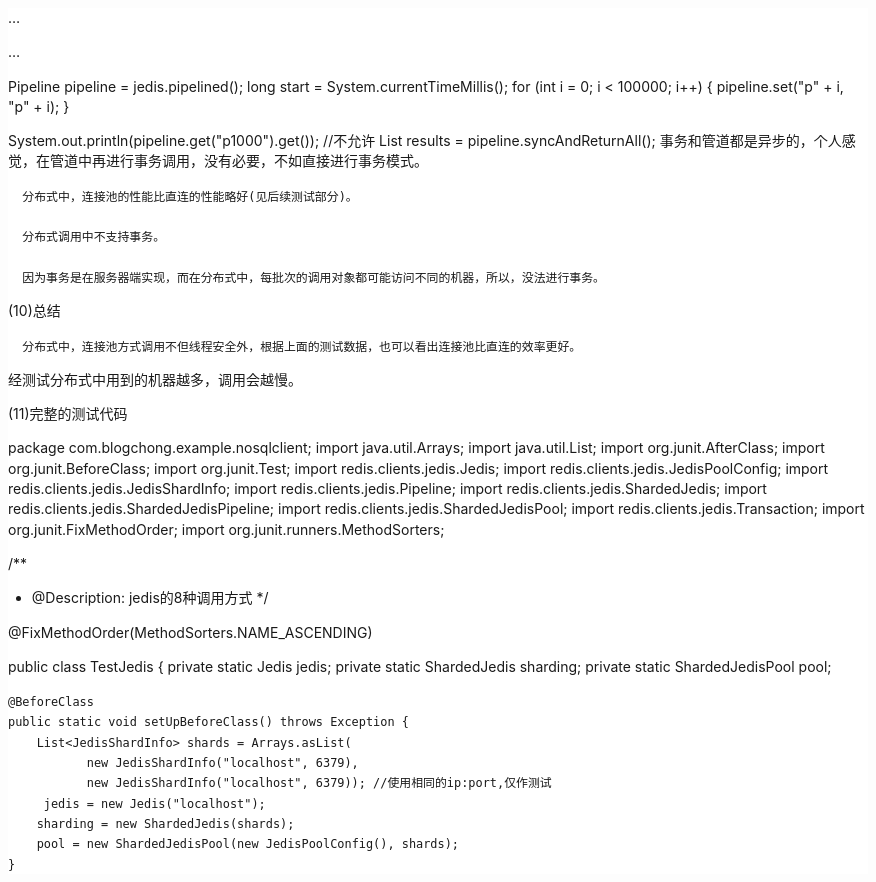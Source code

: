 …

…

Pipeline pipeline = jedis.pipelined();
long start = System.currentTimeMillis();
for (int i = 0; i < 100000; i++) {
    pipeline.set("p" + i, "p" + i);
}

System.out.println(pipeline.get("p1000").get()); //不允许
List<Object> results = pipeline.syncAndReturnAll();
      事务和管道都是异步的，个人感觉，在管道中再进行事务调用，没有必要，不如直接进行事务模式。

      分布式中，连接池的性能比直连的性能略好(见后续测试部分)。

      分布式调用中不支持事务。

      因为事务是在服务器端实现，而在分布式中，每批次的调用对象都可能访问不同的机器，所以，没法进行事务。

(10)总结

      分布式中，连接池方式调用不但线程安全外，根据上面的测试数据，也可以看出连接池比直连的效率更好。

经测试分布式中用到的机器越多，调用会越慢。

(11)完整的测试代码

package com.blogchong.example.nosqlclient;
import java.util.Arrays;
import java.util.List;
import org.junit.AfterClass;
import org.junit.BeforeClass;
import org.junit.Test;
import redis.clients.jedis.Jedis;
import redis.clients.jedis.JedisPoolConfig;
import redis.clients.jedis.JedisShardInfo;
import redis.clients.jedis.Pipeline;
import redis.clients.jedis.ShardedJedis;
import redis.clients.jedis.ShardedJedisPipeline;
import redis.clients.jedis.ShardedJedisPool;
import redis.clients.jedis.Transaction;
import org.junit.FixMethodOrder;
import org.junit.runners.MethodSorters;

/**
* @Description: jedis的8种调用方式
*/

@FixMethodOrder(MethodSorters.NAME_ASCENDING)

public class TestJedis {
    private static Jedis jedis;
    private static ShardedJedis sharding;
    private static ShardedJedisPool pool;

    @BeforeClass
    public static void setUpBeforeClass() throws Exception {
        List<JedisShardInfo> shards = Arrays.asList(
               new JedisShardInfo("localhost", 6379),
               new JedisShardInfo("localhost", 6379)); //使用相同的ip:port,仅作测试
         jedis = new Jedis("localhost");
        sharding = new ShardedJedis(shards);
        pool = new ShardedJedisPool(new JedisPoolConfig(), shards);
    }
